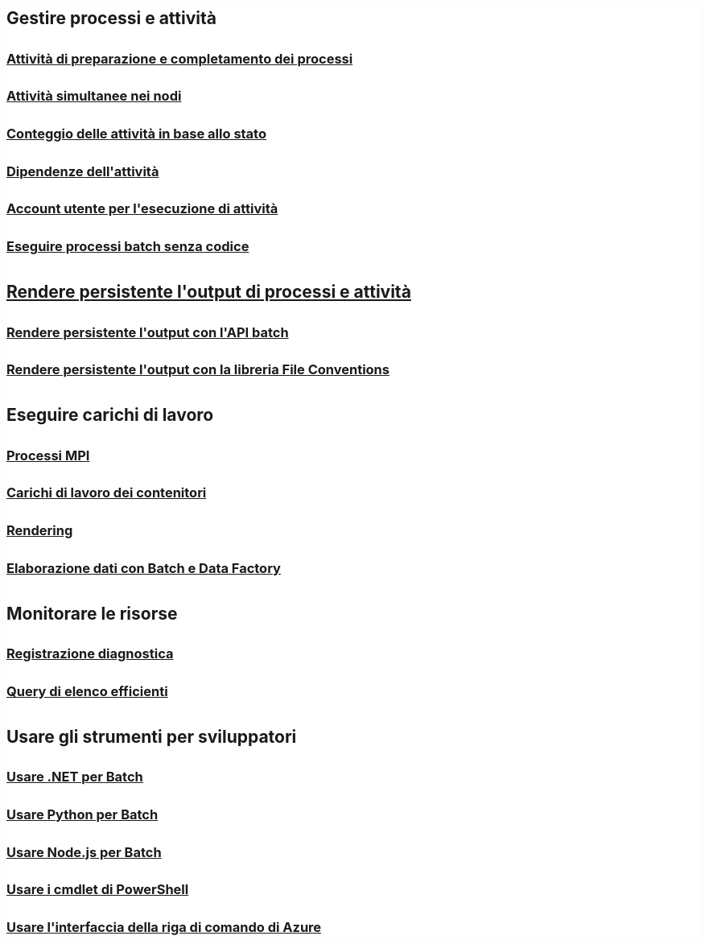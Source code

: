## Gestire processi e attività
### [Attività di preparazione e completamento dei processi](batch-job-prep-release.md)
### [Attività simultanee nei nodi](batch-parallel-node-tasks.md)
### [Conteggio delle attività in base allo stato](batch-get-task-counts.md)
### [Dipendenze dell'attività](batch-task-dependencies.md)
### [Account utente per l'esecuzione di attività](batch-user-accounts.md)
### [Eseguire processi batch senza codice](batch-cli-templates.md)


## [Rendere persistente l'output di processi e attività](batch-task-output.md)
### [Rendere persistente l'output con l'API batch](batch-task-output-files.md)
### [Rendere persistente l'output con la libreria File Conventions](batch-task-output-file-conventions.md)

## Eseguire carichi di lavoro
### [Processi MPI](batch-mpi.md)
### [Carichi di lavoro dei contenitori](batch-docker-container-workloads.md)
### [Rendering](batch-rendering-service.md)
### [Elaborazione dati con Batch e Data Factory](../data-factory/v1/data-factory-data-processing-using-batch.md?toc=%2fazure%2fbatch%2ftoc.json)

## Monitorare le risorse
### [Registrazione diagnostica](batch-diagnostics.md)
### [Query di elenco efficienti](batch-efficient-list-queries.md)

## Usare gli strumenti per sviluppatori
### [Usare .NET per Batch](batch-dotnet-get-started.md)
### [Usare Python per Batch](batch-python-tutorial.md)
### [Usare Node.js per Batch](batch-nodejs-get-started.md)
### [Usare i cmdlet di PowerShell](batch-powershell-cmdlets-get-started.md)
### [Usare l'interfaccia della riga di comando di Azure](batch-cli-get-started.md)
